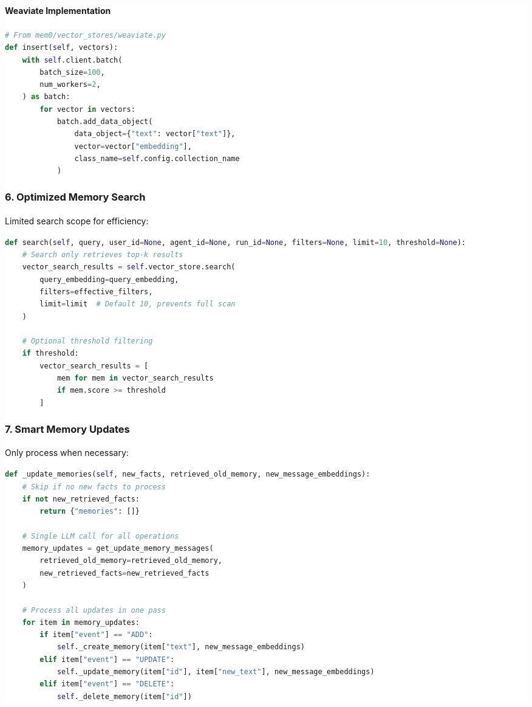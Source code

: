 #### Weaviate Implementation
```python
# From mem0/vector_stores/weaviate.py
def insert(self, vectors):
    with self.client.batch(
        batch_size=100,
        num_workers=2,
    ) as batch:
        for vector in vectors:
            batch.add_data_object(
                data_object={"text": vector["text"]},
                vector=vector["embedding"],
                class_name=self.config.collection_name
            )
```

### 6. Optimized Memory Search

Limited search scope for efficiency:

```python
def search(self, query, user_id=None, agent_id=None, run_id=None, filters=None, limit=10, threshold=None):
    # Search only retrieves top-k results
    vector_search_results = self.vector_store.search(
        query_embedding=query_embedding,
        filters=effective_filters,
        limit=limit  # Default 10, prevents full scan
    )
    
    # Optional threshold filtering
    if threshold:
        vector_search_results = [
            mem for mem in vector_search_results 
            if mem.score >= threshold
        ]
```

### 7. Smart Memory Updates

Only process when necessary:

```python
def _update_memories(self, new_facts, retrieved_old_memory, new_message_embeddings):
    # Skip if no new facts to process
    if not new_retrieved_facts:
        return {"memories": []}
    
    # Single LLM call for all operations
    memory_updates = get_update_memory_messages(
        retrieved_old_memory=retrieved_old_memory,
        new_retrieved_facts=new_retrieved_facts
    )
    
    # Process all updates in one pass
    for item in memory_updates:
        if item["event"] == "ADD":
            self._create_memory(item["text"], new_message_embeddings)
        elif item["event"] == "UPDATE":
            self._update_memory(item["id"], item["new_text"], new_message_embeddings)
        elif item["event"] == "DELETE":
            self._delete_memory(item["id"])
```
